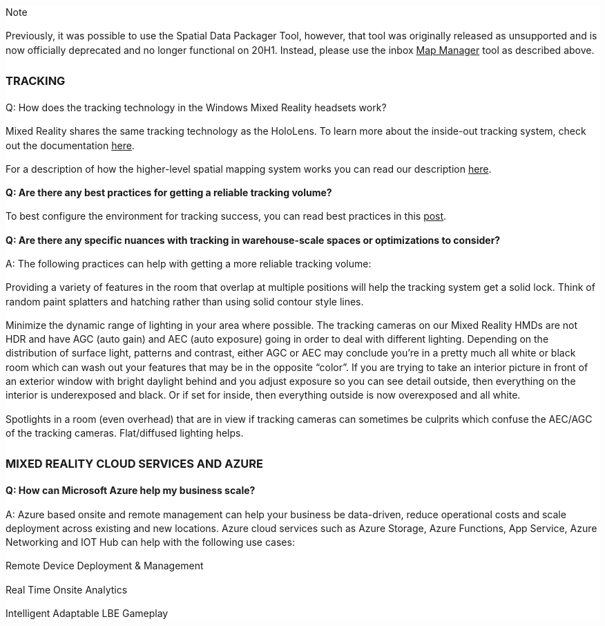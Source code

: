 > [!NOTE] 
> Previously, it was possible to use the Spatial Data Packager Tool, however, that tool was originally released as unsupported and is now officially deprecated and no longer functional on 20H1. Instead, please use the inbox [Map Manager](using-the-windows-device-portal.md#map-manager) tool as described above. 

  
### TRACKING

Q: How does the tracking technology in the Windows Mixed Reality headsets work?  

Mixed Reality shares the same tracking technology as the HoloLens. To learn more about the inside-out tracking system, check out the documentation [here](https://docs.microsoft.com//windows/mixed-reality/enthusiast-guide/tracking-system).

For a description of how the higher-level spatial mapping system works you can read our description [here](spatial-mapping.md).

**Q: Are there any best practices for getting a reliable tracking volume?**

To best configure the environment for tracking success, you can read best practices in this [post](environment-considerations-for-hololens.md).

**Q: Are there any specific nuances with tracking in warehouse-scale spaces or optimizations to consider?**

A: The following practices can help with getting a more reliable tracking volume:  

Providing a variety of features in the room that overlap at multiple positions will help the tracking system get a solid lock. Think of random paint splatters and hatching rather than using solid contour style lines. 

Minimize the dynamic range of lighting in your area where possible. The tracking cameras on our Mixed Reality HMDs are not HDR and have AGC (auto gain) and AEC (auto exposure) going in order to deal with different lighting. Depending on the distribution of surface light, patterns and contrast, either AGC or AEC may conclude you’re in a pretty much all white or black room which can wash out your features that may be in the opposite “color”. If you are trying to take an interior picture in front of an exterior window with bright daylight behind and you adjust exposure so you can see detail outside, then everything on the interior is underexposed and black. Or if set for inside, then everything outside is now overexposed and all white.  

Spotlights in a room (even overhead) that are in view if tracking cameras can sometimes be culprits which confuse the AEC/AGC of the tracking cameras. Flat/diffused lighting helps.  

### MIXED REALITY CLOUD SERVICES AND AZURE 

**Q: How can Microsoft Azure help my business scale?**

A: Azure based onsite and remote management can help your business be data-driven, reduce operational costs and scale deployment across existing and new locations. Azure cloud services such as Azure Storage, Azure Functions, App Service, Azure Networking and IOT Hub can help with the following use cases:  

Remote Device Deployment & Management 

Real Time Onsite Analytics 

Intelligent Adaptable LBE Gameplay 
